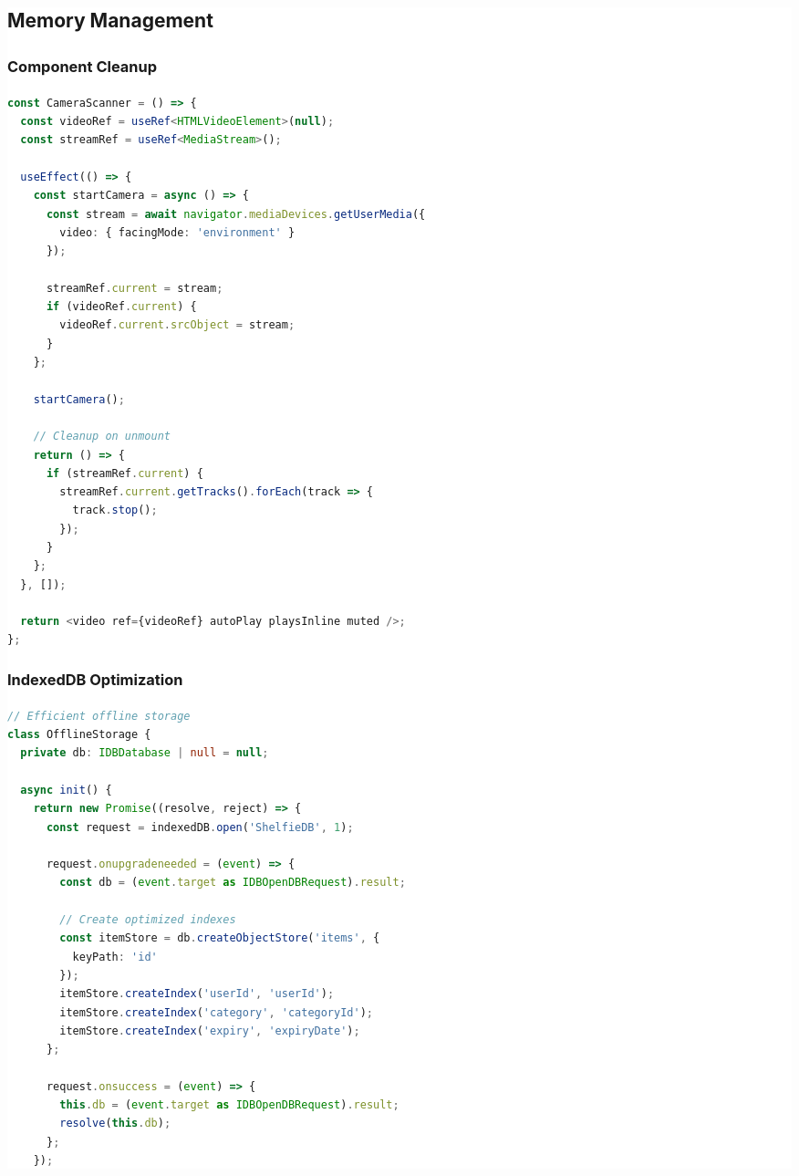 ## Memory Management

### Component Cleanup
```typescript
const CameraScanner = () => {
  const videoRef = useRef<HTMLVideoElement>(null);
  const streamRef = useRef<MediaStream>();
  
  useEffect(() => {
    const startCamera = async () => {
      const stream = await navigator.mediaDevices.getUserMedia({
        video: { facingMode: 'environment' }
      });
      
      streamRef.current = stream;
      if (videoRef.current) {
        videoRef.current.srcObject = stream;
      }
    };
    
    startCamera();
    
    // Cleanup on unmount
    return () => {
      if (streamRef.current) {
        streamRef.current.getTracks().forEach(track => {
          track.stop();
        });
      }
    };
  }, []);
  
  return <video ref={videoRef} autoPlay playsInline muted />;
};
```

### IndexedDB Optimization
```typescript
// Efficient offline storage
class OfflineStorage {
  private db: IDBDatabase | null = null;
  
  async init() {
    return new Promise((resolve, reject) => {
      const request = indexedDB.open('ShelfieDB', 1);
      
      request.onupgradeneeded = (event) => {
        const db = (event.target as IDBOpenDBRequest).result;
        
        // Create optimized indexes
        const itemStore = db.createObjectStore('items', { 
          keyPath: 'id' 
        });
        itemStore.createIndex('userId', 'userId');
        itemStore.createIndex('category', 'categoryId');
        itemStore.createIndex('expiry', 'expiryDate');
      };
      
      request.onsuccess = (event) => {
        this.db = (event.target as IDBOpenDBRequest).result;
        resolve(this.db);
      };
    });
```